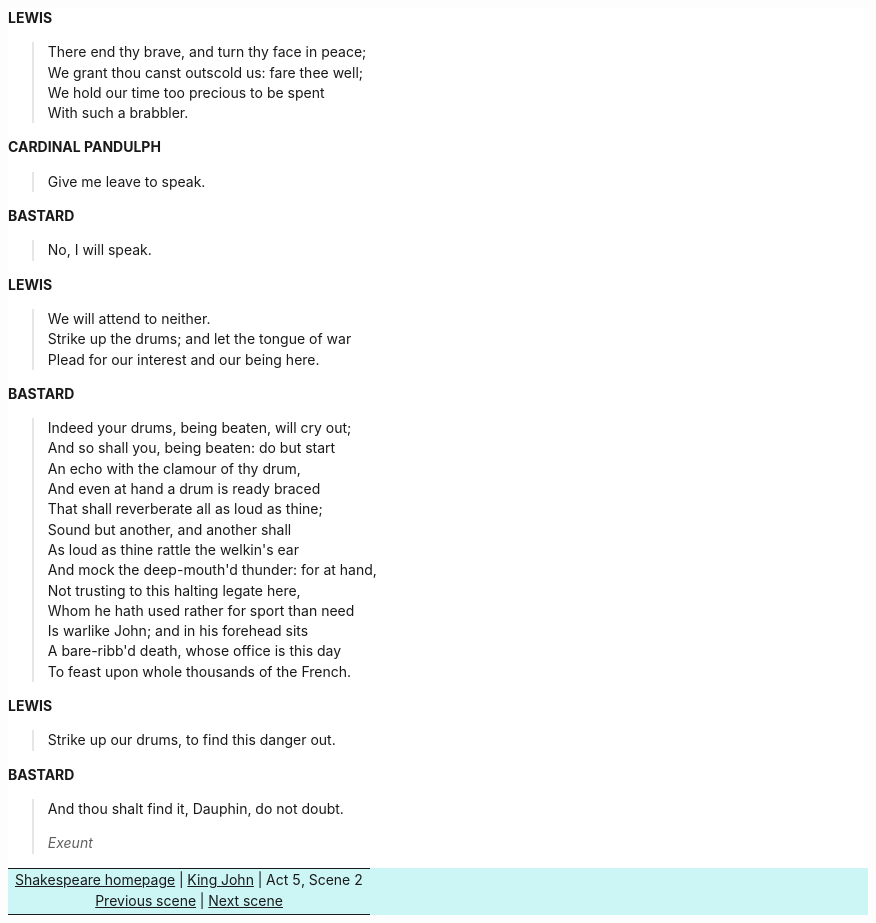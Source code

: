 </blockquote>

<A NAME=speech11><b>LEWIS</b></a>
<blockquote>
<A NAME=160>There end thy brave, and turn thy face in peace;</A><br>
<A NAME=161>We grant thou canst outscold us: fare thee well;</A><br>
<A NAME=162>We hold our time too precious to be spent</A><br>
<A NAME=163>With such a brabbler.</A><br>
</blockquote>

<A NAME=speech12><b>CARDINAL PANDULPH</b></a>
<blockquote>
<A NAME=164>Give me leave to speak.</A><br>
</blockquote>

<A NAME=speech13><b>BASTARD</b></a>
<blockquote>
<A NAME=165>No, I will speak.</A><br>
</blockquote>

<A NAME=speech14><b>LEWIS</b></a>
<blockquote>
<A NAME=166>                  We will attend to neither.</A><br>
<A NAME=167>Strike up the drums; and let the tongue of war</A><br>
<A NAME=168>Plead for our interest and our being here.</A><br>
</blockquote>

<A NAME=speech15><b>BASTARD</b></a>
<blockquote>
<A NAME=169>Indeed your drums, being beaten, will cry out;</A><br>
<A NAME=170>And so shall you, being beaten: do but start</A><br>
<A NAME=171>An echo with the clamour of thy drum,</A><br>
<A NAME=172>And even at hand a drum is ready braced</A><br>
<A NAME=173>That shall reverberate all as loud as thine;</A><br>
<A NAME=174>Sound but another, and another shall</A><br>
<A NAME=175>As loud as thine rattle the welkin's ear</A><br>
<A NAME=176>And mock the deep-mouth'd thunder: for at hand,</A><br>
<A NAME=177>Not trusting to this halting legate here,</A><br>
<A NAME=178>Whom he hath used rather for sport than need</A><br>
<A NAME=179>Is warlike John; and in his forehead sits</A><br>
<A NAME=180>A bare-ribb'd death, whose office is this day</A><br>
<A NAME=181>To feast upon whole thousands of the French.</A><br>
</blockquote>

<A NAME=speech16><b>LEWIS</b></a>
<blockquote>
<A NAME=182>Strike up our drums, to find this danger out.</A><br>
</blockquote>

<A NAME=speech17><b>BASTARD</b></a>
<blockquote>
<A NAME=183>And thou shalt find it, Dauphin, do not doubt.</A><br>
<p><i>Exeunt</i></p>
</blockquote>
<table width="100%" bgcolor="#CCF6F6">
<tr><td class="nav" align="center">
      <a href="/Shakespeare">Shakespeare homepage</A> 
    | <A href="/Shakespeare/john/">King John</A> 
    | Act 5, Scene 2
   <br>
      <a href="john.5.1.html">Previous scene</A>
    | <a href="john.5.3.html">Next scene</A>
</table>
